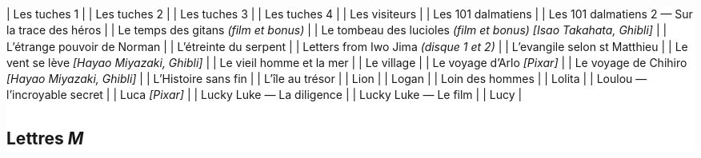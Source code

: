 | Les tuches 1                                                                          |
| Les tuches 2                                                                          |
| Les tuches 3                                                                          |
| Les tuches 4                                                                          |
| Les visiteurs                                                                         |
| Les 101 dalmatiens                                                                    |
| Les 101 dalmatiens 2 — Sur la trace des héros                                         |
| Le temps des gitans *(film et bonus)*                                                 |
| Le tombeau des lucioles *(film et bonus)* *[Isao Takahata, Ghibli]*                   |
| L’étrange pouvoir de Norman                                                           |
| L’étreinte du serpent                                                                 |
| Letters from Iwo Jima *(disque 1 et 2)*                                               |
| L’evangile selon st Matthieu                                                          |
| Le vent se lève *[Hayao Miyazaki, Ghibli]*                                            |
| Le vieil homme et la mer                                                              |
| Le village                                                                            |
| Le voyage d’Arlo *[Pixar]*                                                            |
| Le voyage de Chihiro *[Hayao Miyazaki, Ghibli]*                                       |
| L’Histoire sans fin                                                                   |
| L’île au trésor                                                                       |
| Lion                                                                                  |
| Logan                                                                                 |
| Loin des hommes                                                                       |
| Lolita                                                                                |
| Loulou — l’incroyable secret                                                          |
| Luca *[Pixar]*                                                                        |
| Lucky Luke — La diligence                                                             |
| Lucky Luke — Le film                                                                  |
| Lucy                                                                                  |

## Lettres *M*

